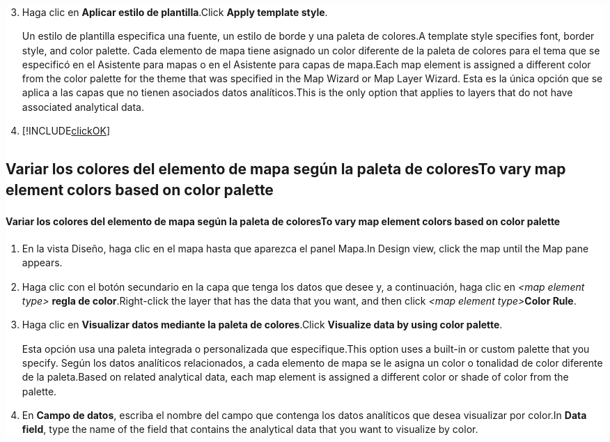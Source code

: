 3.  <span data-ttu-id="9c02e-149">Haga clic en **Aplicar estilo de plantilla**.</span><span class="sxs-lookup"><span data-stu-id="9c02e-149">Click **Apply template style**.</span></span>  
  
     <span data-ttu-id="9c02e-150">Un estilo de plantilla especifica una fuente, un estilo de borde y una paleta de colores.</span><span class="sxs-lookup"><span data-stu-id="9c02e-150">A template style specifies font, border style, and color palette.</span></span> <span data-ttu-id="9c02e-151">Cada elemento de mapa tiene asignado un color diferente de la paleta de colores para el tema que se especificó en el Asistente para mapas o en el Asistente para capas de mapa.</span><span class="sxs-lookup"><span data-stu-id="9c02e-151">Each map element is assigned a different color from the color palette for the theme that was specified in the Map Wizard or Map Layer Wizard.</span></span> <span data-ttu-id="9c02e-152">Esta es la única opción que se aplica a las capas que no tienen asociados datos analíticos.</span><span class="sxs-lookup"><span data-stu-id="9c02e-152">This is the only option that applies to layers that do not have associated analytical data.</span></span>  
  
4.  [!INCLUDE[clickOK](../../../includes/clickok-md.md)]  
  
  
  
##  <a name="to-vary-map-element-colors-based-on-color-palette"></a><a name="ColorPalette"></a> <span data-ttu-id="9c02e-153">Variar los colores del elemento de mapa según la paleta de colores</span><span class="sxs-lookup"><span data-stu-id="9c02e-153">To vary map element colors based on color palette</span></span>  
  
#### <a name="to-vary-map-element-colors-based-on-color-palette"></a><span data-ttu-id="9c02e-154">Variar los colores del elemento de mapa según la paleta de colores</span><span class="sxs-lookup"><span data-stu-id="9c02e-154">To vary map element colors based on color palette</span></span>  
  
1.  <span data-ttu-id="9c02e-155">En la vista Diseño, haga clic en el mapa hasta que aparezca el panel Mapa.</span><span class="sxs-lookup"><span data-stu-id="9c02e-155">In Design view, click the map until the Map pane appears.</span></span>  
  
2.  <span data-ttu-id="9c02e-156">Haga clic con el botón secundario en la capa que tenga los datos que desee y, a continuación, haga clic en _\<map element type\>_ **regla de color**.</span><span class="sxs-lookup"><span data-stu-id="9c02e-156">Right-click the layer that has the data that you want, and then click _\<map element type\>_**Color Rule**.</span></span>  
  
3.  <span data-ttu-id="9c02e-157">Haga clic en **Visualizar datos mediante la paleta de colores**.</span><span class="sxs-lookup"><span data-stu-id="9c02e-157">Click **Visualize data by using color palette**.</span></span>  
  
     <span data-ttu-id="9c02e-158">Esta opción usa una paleta integrada o personalizada que especifique.</span><span class="sxs-lookup"><span data-stu-id="9c02e-158">This option uses a built-in or custom palette that you specify.</span></span> <span data-ttu-id="9c02e-159">Según los datos analíticos relacionados, a cada elemento de mapa se le asigna un color o tonalidad de color diferente de la paleta.</span><span class="sxs-lookup"><span data-stu-id="9c02e-159">Based on related analytical data, each map element is assigned a different color or shade of color from the palette.</span></span>  
  
4.  <span data-ttu-id="9c02e-160">En **Campo de datos**, escriba el nombre del campo que contenga los datos analíticos que desea visualizar por color.</span><span class="sxs-lookup"><span data-stu-id="9c02e-160">In **Data field**, type the name of the field that contains the analytical data that you want to visualize by color.</span></span>  
  